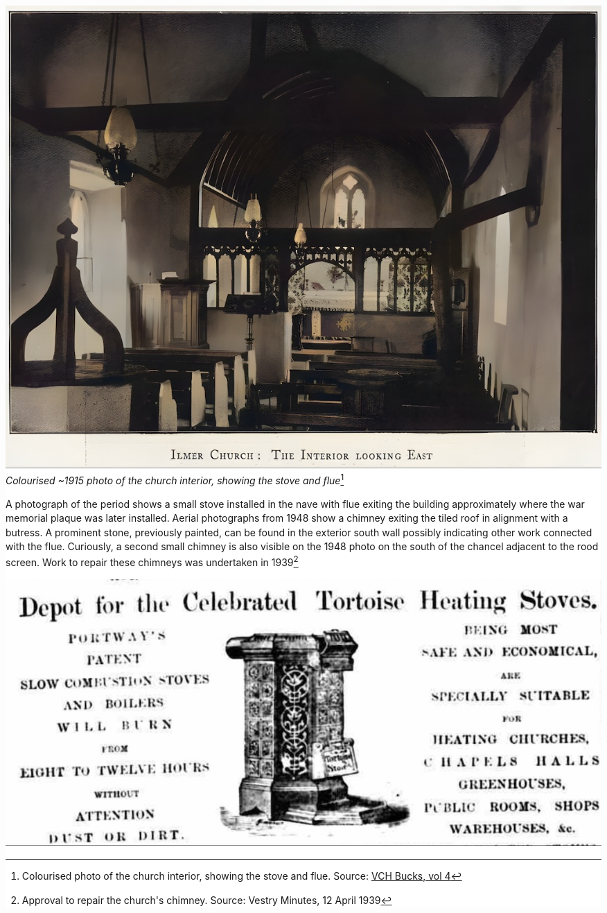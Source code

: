 ![Colourised photo of the church interior, showing the church stove](/images/church-interior-vch.jpg#left)
_Colourised ~1915 photo of the church interior, showing the stove and flue_[^10]
[^10]: Colourised photo of the church interior, showing the stove and flue. Source: [VCH Bucks, vol 4](https://www.british-history.ac.uk/vch/bucks/vol4)

A photograph of the period shows a small stove installed in the nave with flue exiting the building approximately where the war memorial plaque was later installed. Aerial photographs from 1948 show a chimney exiting the tiled roof in alignment with a butress. A prominent stone, previously painted, can be found in the exterior south wall possibly indicating other work connected with the flue. Curiously, a second small chimney is also visible on the 1948 photo on the south of the chancel adjacent to the rood screen. Work to repair these chimneys was undertaken in 1939[^vestryminutes1939]

[^vestryminutes1939]: Approval to repair the church's chimney. Source: Vestry Minutes, 12 April 1939

![Advert for a stove similar to that photographed in Ilmer church](/images/tortoise-stove-ad.jpg)

[^title-image]: Postcard of Ilmer Church with a drawing by Trevor Best
[^1]: Ilmer Church, pre-1909, without spire. Copyright Sydney Newton until 2031.
[^2]: Church bell inscriptions. Source: [The church bells of Buckinghamshire](https://archive.org/details/cu31924011346453), Cocks, 1897
[^3]: Rood screen renovation. Source: Bucks Herald, 26 Jun 1909
[^4]: Sr Elizabeth CSJB and an unknown companion. Source: [A Place in Life](https://www.amazon.co.uk/PLACE-LIFE-CLEWER-HOUSE-MERCY/dp/0950871028), Valerie Bonham, 1992
[^5]: St Peter's without spire. Source: Unknown
[^6]: John Oldrid Scott. Source: [gilbertscott.org](https://gilbertscott.org/john-oldrid-scott/)
[^7]: More details likely to be available in the RIBA Scott archive held in the RIBA Study Room at the V&A. Item ScJO/1-3 - **Account books and papers of John Oldrid Scott, 1873-1916**
[^spire-discovery]: Discovery of a pre-existing spire. Source: Bucks Herald, 19 Jun 1909
[^dedication]: Church dedication. Source: Bucks Herald (topical notes article and also supplement), 3 Jul 1909
[^8]: Henry W Taunt postcard. Original photos also found in [A pretty corner of leafy Bucks. Princes Risborough, and round it](https://hdl.handle.net/2027/yale.39002015689814) by Henry Taunt, 1910.
[^9]: Advert for a stove similar to that photographed in Ilmer church. Source: East Kent Gazette, 4 Jan 1890.
[^vestryminutes1928]: Source: Vestry Minutes, Bucks Archives
[^electricity]: Source: [London Gazette, 16 Dec 1924](https://www.thegazette.co.uk/London/issue/33002/page/9149)
[^wilson]: Source: St Peter’s Church, Ilmer, History and Events, Janet Wilson, 1999
[^nuttgens]: Stained glass windows. Source: [buckschurches.uk](https://buckschurches.uk/glass/building.php?buildingid=134)
[^parish-hall-decoration]: Invoice for work. Source: Bucks Archive, PR/114/87.
[^vestryminutes1942]: Use of Parish Room for overnight refuge and use during invasion. Source Vestry Minutes 8 April 1942 and 28 April 1942.